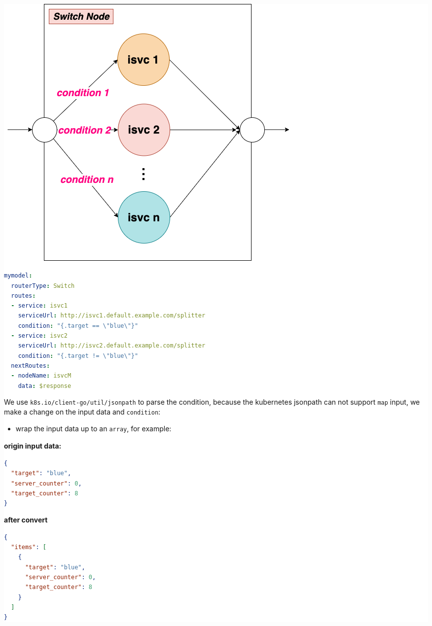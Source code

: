 ![image](switchNode.png)
```yaml
mymodel:
  routerType: Switch
  routes:
  - service: isvc1
    serviceUrl: http://isvc1.default.example.com/splitter
    condition: "{.target == \"blue\"}"
  - service: isvc2
    serviceUrl: http://isvc2.default.example.com/splitter
    condition: "{.target != \"blue\"}"
  nextRoutes:
  - nodeName: isvcM
    data: $response
```
We use `k8s.io/client-go/util/jsonpath` to parse the condition, because the kubernetes jsonpath can not support `map` input, we make a change on the input data and `condition`:
* wrap the input data up to an `array`, for example: 

**origin input data:**
```json
{
  "target": "blue",
  "server_counter": 0,
  "target_counter": 8
}
```
**after convert**
```json
{
  "items": [
    {
      "target": "blue",
      "server_counter": 0,
      "target_counter": 8
    }
  ]
}
```